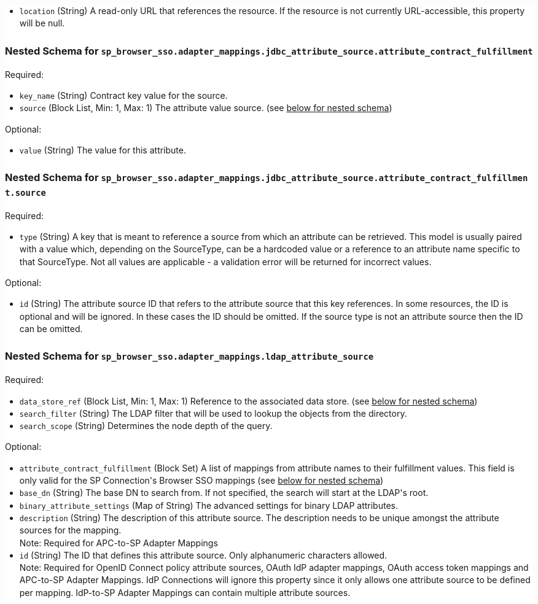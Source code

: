 - `location` (String) A read-only URL that references the resource. If the resource is not currently URL-accessible, this property will be null.


<a id="nestedblock--sp_browser_sso--adapter_mappings--jdbc_attribute_source--attribute_contract_fulfillment"></a>
### Nested Schema for `sp_browser_sso.adapter_mappings.jdbc_attribute_source.attribute_contract_fulfillment`

Required:

- `key_name` (String) Contract key value for the source.
- `source` (Block List, Min: 1, Max: 1) The attribute value source. (see [below for nested schema](#nestedblock--sp_browser_sso--adapter_mappings--jdbc_attribute_source--attribute_contract_fulfillment--source))

Optional:

- `value` (String) The value for this attribute.

<a id="nestedblock--sp_browser_sso--adapter_mappings--jdbc_attribute_source--attribute_contract_fulfillment--source"></a>
### Nested Schema for `sp_browser_sso.adapter_mappings.jdbc_attribute_source.attribute_contract_fulfillment.source`

Required:

- `type` (String) A key that is meant to reference a source from which an attribute can be retrieved. This model is usually paired with a value which, depending on the SourceType, can be a hardcoded value or a reference to an attribute name specific to that SourceType. Not all values are applicable - a validation error will be returned for incorrect values.

Optional:

- `id` (String) The attribute source ID that refers to the attribute source that this key references. In some resources, the ID is optional and will be ignored. In these cases the ID should be omitted. If the source type is not an attribute source then the ID can be omitted.




<a id="nestedblock--sp_browser_sso--adapter_mappings--ldap_attribute_source"></a>
### Nested Schema for `sp_browser_sso.adapter_mappings.ldap_attribute_source`

Required:

- `data_store_ref` (Block List, Min: 1, Max: 1) Reference to the associated data store. (see [below for nested schema](#nestedblock--sp_browser_sso--adapter_mappings--ldap_attribute_source--data_store_ref))
- `search_filter` (String) The LDAP filter that will be used to lookup the objects from the directory.
- `search_scope` (String) Determines the node depth of the query.

Optional:

- `attribute_contract_fulfillment` (Block Set) A list of mappings from attribute names to their fulfillment values. This field is only valid for the SP Connection's Browser SSO mappings (see [below for nested schema](#nestedblock--sp_browser_sso--adapter_mappings--ldap_attribute_source--attribute_contract_fulfillment))
- `base_dn` (String) The base DN to search from. If not specified, the search will start at the LDAP's root.
- `binary_attribute_settings` (Map of String) The advanced settings for binary LDAP attributes.
- `description` (String) The description of this attribute source. The description needs to be unique amongst the attribute sources for the mapping.<br>Note: Required for APC-to-SP Adapter Mappings
- `id` (String) The ID that defines this attribute source. Only alphanumeric characters allowed.<br>Note: Required for OpenID Connect policy attribute sources, OAuth IdP adapter mappings, OAuth access token mappings and APC-to-SP Adapter Mappings. IdP Connections will ignore this property since it only allows one attribute source to be defined per mapping. IdP-to-SP Adapter Mappings can contain multiple attribute sources.
